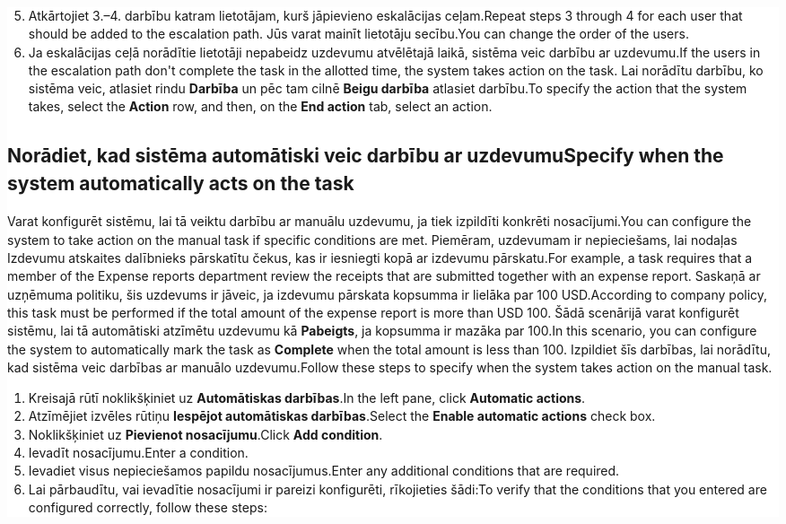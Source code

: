 5. <span data-ttu-id="db525-261">Atkārtojiet 3.–4. darbību katram lietotājam, kurš jāpievieno eskalācijas ceļam.</span><span class="sxs-lookup"><span data-stu-id="db525-261">Repeat steps 3 through 4 for each user that should be added to the escalation path.</span></span> <span data-ttu-id="db525-262">Jūs varat mainīt lietotāju secību.</span><span class="sxs-lookup"><span data-stu-id="db525-262">You can change the order of the users.</span></span>
6. <span data-ttu-id="db525-263">Ja eskalācijas ceļā norādītie lietotāji nepabeidz uzdevumu atvēlētajā laikā, sistēma veic darbību ar uzdevumu.</span><span class="sxs-lookup"><span data-stu-id="db525-263">If the users in the escalation path don't complete the task in the allotted time, the system takes action on the task.</span></span> <span data-ttu-id="db525-264">Lai norādītu darbību, ko sistēma veic, atlasiet rindu **Darbība** un pēc tam cilnē **Beigu darbība** atlasiet darbību.</span><span class="sxs-lookup"><span data-stu-id="db525-264">To specify the action that the system takes, select the **Action** row, and then, on the **End action** tab, select an action.</span></span>

## <a name="specify-when-the-system-automatically-acts-on-the-task"></a><span data-ttu-id="db525-265">Norādiet, kad sistēma automātiski veic darbību ar uzdevumu</span><span class="sxs-lookup"><span data-stu-id="db525-265">Specify when the system automatically acts on the task</span></span>

<span data-ttu-id="db525-266">Varat konfigurēt sistēmu, lai tā veiktu darbību ar manuālu uzdevumu, ja tiek izpildīti konkrēti nosacījumi.</span><span class="sxs-lookup"><span data-stu-id="db525-266">You can configure the system to take action on the manual task if specific conditions are met.</span></span> <span data-ttu-id="db525-267">Piemēram, uzdevumam ir nepieciešams, lai nodaļas Izdevumu atskaites dalībnieks pārskatītu čekus, kas ir iesniegti kopā ar izdevumu pārskatu.</span><span class="sxs-lookup"><span data-stu-id="db525-267">For example, a task requires that a member of the Expense reports department review the receipts that are submitted together with an expense report.</span></span> <span data-ttu-id="db525-268">Saskaņā ar uzņēmuma politiku, šis uzdevums ir jāveic, ja izdevumu pārskata kopsumma ir lielāka par 100 USD.</span><span class="sxs-lookup"><span data-stu-id="db525-268">According to company policy, this task must be performed if the total amount of the expense report is more than USD 100.</span></span> <span data-ttu-id="db525-269">Šādā scenārijā varat konfigurēt sistēmu, lai tā automātiski atzīmētu uzdevumu kā **Pabeigts**, ja kopsumma ir mazāka par 100.</span><span class="sxs-lookup"><span data-stu-id="db525-269">In this scenario, you can configure the system to automatically mark the task as **Complete** when the total amount is less than 100.</span></span> <span data-ttu-id="db525-270">Izpildiet šīs darbības, lai norādītu, kad sistēma veic darbības ar manuālo uzdevumu.</span><span class="sxs-lookup"><span data-stu-id="db525-270">Follow these steps to specify when the system takes action on the manual task.</span></span>

1. <span data-ttu-id="db525-271">Kreisajā rūtī noklikšķiniet uz **Automātiskas darbības**.</span><span class="sxs-lookup"><span data-stu-id="db525-271">In the left pane, click **Automatic actions**.</span></span>
2. <span data-ttu-id="db525-272">Atzīmējiet izvēles rūtiņu **Iespējot automātiskas darbības**.</span><span class="sxs-lookup"><span data-stu-id="db525-272">Select the **Enable automatic actions** check box.</span></span>
3. <span data-ttu-id="db525-273">Noklikšķiniet uz **Pievienot nosacījumu**.</span><span class="sxs-lookup"><span data-stu-id="db525-273">Click **Add condition**.</span></span>
4. <span data-ttu-id="db525-274">Ievadīt nosacījumu.</span><span class="sxs-lookup"><span data-stu-id="db525-274">Enter a condition.</span></span>
5. <span data-ttu-id="db525-275">Ievadiet visus nepieciešamos papildu nosacījumus.</span><span class="sxs-lookup"><span data-stu-id="db525-275">Enter any additional conditions that are required.</span></span>
6. <span data-ttu-id="db525-276">Lai pārbaudītu, vai ievadītie nosacījumi ir pareizi konfigurēti, rīkojieties šādi:</span><span class="sxs-lookup"><span data-stu-id="db525-276">To verify that the conditions that you entered are configured correctly, follow these steps:</span></span>
